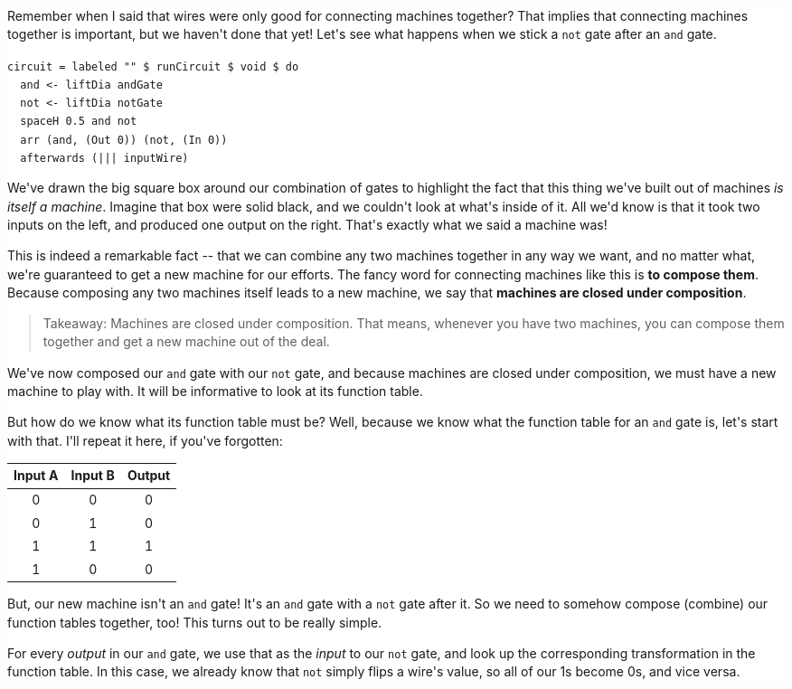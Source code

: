 Remember when I said that wires were only good for connecting machines together?
That implies that connecting machines together is important, but we haven't done
that yet! Let's see what happens when we stick a `not` gate after an `and` gate.

``` {#and_not}
circuit = labeled "" $ runCircuit $ void $ do
  and <- liftDia andGate
  not <- liftDia notGate
  spaceH 0.5 and not
  arr (and, (Out 0)) (not, (In 0))
  afterwards (||| inputWire)
```

We've drawn the big square box around our combination of gates to highlight the
fact that this thing we've built out of machines *is itself a machine*. Imagine
that box were solid black, and we couldn't look at what's inside of it. All we'd
know is that it took two inputs on the left, and produced one output on the
right. That's exactly what we said a machine was!

This is indeed a remarkable fact -- that we can combine any two machines
together in any way we want, and no matter what, we're guaranteed to get a new
machine for our efforts. The fancy word for connecting machines like this is
**to compose them**. Because composing any two machines itself leads to a
new machine, we say that **machines are closed under composition**.

> Takeaway: Machines are closed under composition. That means, whenever you have
> two machines, you can compose them together and get a new machine out of the
> deal.

We've now composed our `and` gate with our `not` gate, and because machines are
closed under composition, we must have a new machine to play with. It will be
informative to look at its function table.

But how do we know what its function table must be? Well, because we know what
the function table for an `and` gate is, let's start with that. I'll repeat it
here, if you've forgotten:

| Input A | Input B | Output |
|:-------:|:-------:|:------:|
| 0       | 0       | 0      |
| 0       | 1       | 0      |
| 1       | 1       | 1      |
| 1       | 0       | 0      |

But, our new machine isn't an `and` gate! It's an `and` gate with a `not` gate
after it. So we need to somehow compose (combine) our function tables together,
too! This turns out to be really simple.

For every *output* in our `and` gate, we use that as the *input* to our `not`
gate, and look up the corresponding transformation in the function table. In
this case, we already know that `not` simply flips a wire's value, so all of our
1s become 0s, and vice versa.
